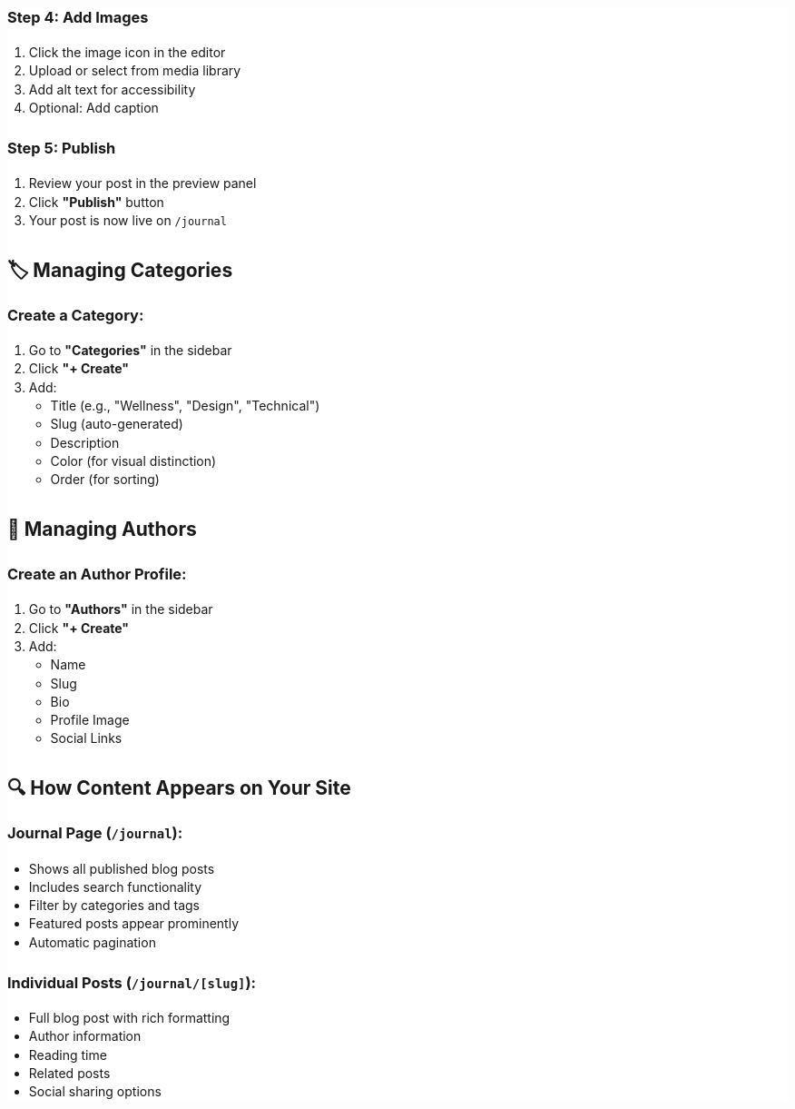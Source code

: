 ### Step 4: Add Images
1. Click the image icon in the editor
2. Upload or select from media library
3. Add alt text for accessibility
4. Optional: Add caption

### Step 5: Publish
1. Review your post in the preview panel
2. Click **"Publish"** button
3. Your post is now live on `/journal`

## 🏷️ Managing Categories

### Create a Category:
1. Go to **"Categories"** in the sidebar
2. Click **"+ Create"**
3. Add:
   - Title (e.g., "Wellness", "Design", "Technical")
   - Slug (auto-generated)
   - Description
   - Color (for visual distinction)
   - Order (for sorting)

## 👤 Managing Authors

### Create an Author Profile:
1. Go to **"Authors"** in the sidebar
2. Click **"+ Create"**
3. Add:
   - Name
   - Slug
   - Bio
   - Profile Image
   - Social Links

## 🔍 How Content Appears on Your Site

### Journal Page (`/journal`):
- Shows all published blog posts
- Includes search functionality
- Filter by categories and tags
- Featured posts appear prominently
- Automatic pagination

### Individual Posts (`/journal/[slug]`):
- Full blog post with rich formatting
- Author information
- Reading time
- Related posts
- Social sharing options
